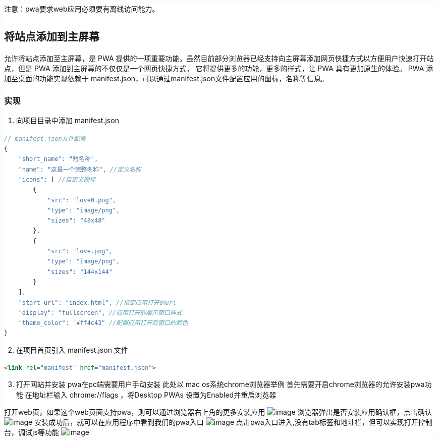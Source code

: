 注意：pwa要求web应用必须要有离线访问能力。

## 将站点添加到主屏幕
允许将站点添加至主屏幕，是 PWA 提供的一项重要功能。虽然目前部分浏览器已经支持向主屏幕添加网页快捷方式以方便用户快速打开站点，但是 PWA 添加到主屏幕的不仅仅是一个网页快捷方式，
它将提供更多的功能，更多的样式，让 PWA 具有更加原生的体验。
PWA 添加至桌面的功能实现依赖于 manifest.json，可以通过manifest.json文件配置应用的图标，名称等信息。

### 实现
1. 向项目目录中添加 manifest.json
```javascript
// manifest.json文件配置
{
    "short_name": "短名称",
    "name": "这是一个完整名称", //定义名称
    "icons": [ //自定义图标
        {
            "src": "love0.png",
            "type": "image/png",
            "sizes": "48x48"
        },
        {
            "src": "love.png",
            "type": "image/png",
            "sizes": "144x144"
        }
    ],
    "start_url": "index.html", //指定应用打开的url
    "display": "fullscreen", //应用打开的展示窗口样式
    "theme_color": "#ff4c43" //配置应用打开后窗口的颜色
}
```
2. 在项目首页引入 manifest.json 文件
```html
<link rel="manifest" href="manifest.json">
```
3. 打开网站并安装
pwa在pc端需要用户手动安装
此处以 mac os系统chrome浏览器举例
首先需要开启chrome浏览器的允许安装pwa功能
在地址栏输入 chrome://flags ，将Desktop PWAs 设置为Enabled并重启浏览器

打开web页，如果这个web页面支持pwa，则可以通过浏览器右上角的更多安装应用
![image](http://zhang-yue.oss-cn-beijing.aliyuncs.com/bingshan/截图1562855421638.png)
浏览器弹出是否安装应用确认框，点击确认
![image](http://zhang-yue.oss-cn-beijing.aliyuncs.com/bingshan/截图1562855385694.png)
安装成功后，就可以在应用程序中看到我们的pwa入口
![image](http://zhang-yue.oss-cn-beijing.aliyuncs.com/bingshan/截图1562855086981.png)
点击pwa入口进入,没有tab标签和地址栏，但可以实现打开控制台，调试js等功能
![image](http://zhang-yue.oss-cn-beijing.aliyuncs.com/bingshan/截图1562856113725.png)

